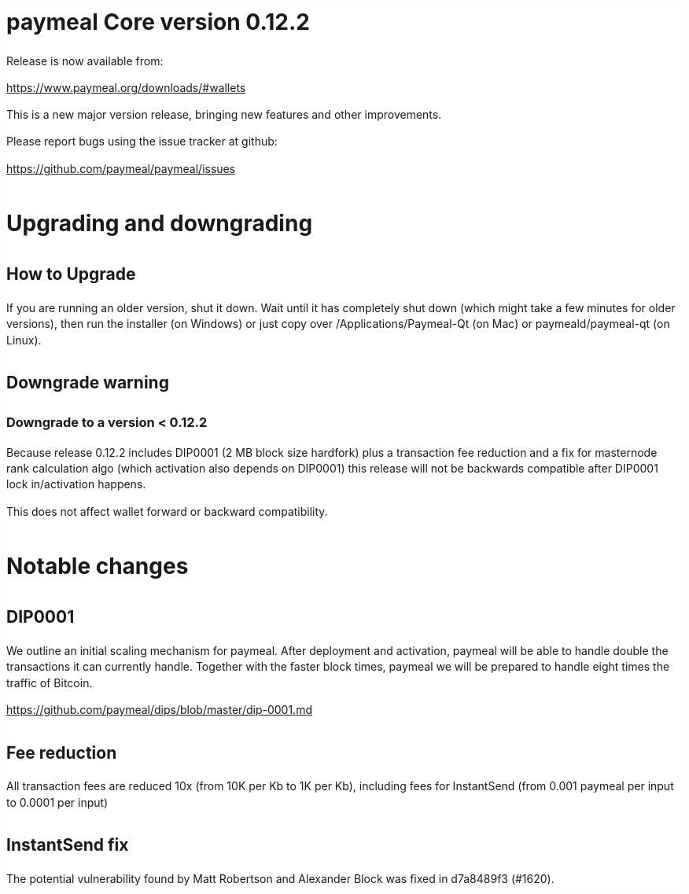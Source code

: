 paymeal Core version 0.12.2
========================

Release is now available from:

  <https://www.paymeal.org/downloads/#wallets>

This is a new major version release, bringing new features and other improvements.

Please report bugs using the issue tracker at github:

  <https://github.com/paymeal/paymeal/issues>

Upgrading and downgrading
=========================

How to Upgrade
--------------

If you are running an older version, shut it down. Wait until it has completely
shut down (which might take a few minutes for older versions), then run the
installer (on Windows) or just copy over /Applications/Paymeal-Qt (on Mac) or
paymeald/paymeal-qt (on Linux).

Downgrade warning
-----------------
### Downgrade to a version < 0.12.2

Because release 0.12.2 includes DIP0001 (2 MB block size hardfork) plus
a transaction fee reduction and a fix for masternode rank calculation algo
(which activation also depends on DIP0001) this release will not be
backwards compatible after DIP0001 lock in/activation happens.

This does not affect wallet forward or backward compatibility.

Notable changes
===============

DIP0001
-------

We outline an initial scaling mechanism for paymeal. After deployment and activation, paymeal will be able to handle double the transactions it can currently handle. Together with the faster block times, paymeal we will be prepared to handle eight times the traffic of Bitcoin.

https://github.com/paymeal/dips/blob/master/dip-0001.md


Fee reduction
-------------

All transaction fees are reduced 10x (from 10K per Kb to 1K per Kb), including fees for InstantSend (from 0.001 paymeal per input to 0.0001 per input)

InstantSend fix
---------------

The potential vulnerability found by Matt Robertson and Alexander Block was fixed in d7a8489f3 (#1620).
